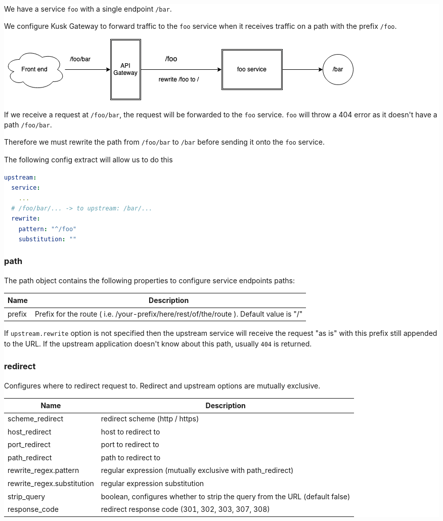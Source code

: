 We have a service `foo` with a single endpoint `/bar`.

We configure Kusk Gateway to forward traffic to the `foo` service when it receives traffic on a path with the prefix `/foo`.

![path rewrite example](../img/rewrite-path-example.png)

If we receive a request at `/foo/bar`, the request will be forwarded to the `foo` service. `foo` will throw a 404 error as it doesn't have a path `/foo/bar`.

Therefore we must rewrite the path from `/foo/bar` to `/bar` before sending it onto the `foo` service.

The following config extract will allow us to do this

```yaml
upstream:
  service: 
    ...
  # /foo/bar/... -> to upstream: /bar/...
  rewrite:
    pattern: "^/foo"
    substitution: ""
```

### path

The path object contains the following properties to configure service endpoints paths:

| Name   | Description                                                                              |
|--------|------------------------------------------------------------------------------------------|
| prefix | Prefix for the route  ( i.e. /your-prefix/here/rest/of/the/route ). Default value is "/" |

If `upstream.rewrite` option is not specified then the upstream service will receive the request "as is" with this prefix
still appended to the URL. If the upstream application doesn't know about this path, usually `404` is returned.

### redirect

Configures where to redirect request to. Redirect and upstream options are mutually exclusive.

| Name                       | Description                                                                 |
|----------------------------|-----------------------------------------------------------------------------|
| scheme_redirect            | redirect scheme (http / https)                                              |
| host_redirect              | host to redirect to                                                         |
| port_redirect              | port to redirect to                                                         |
| path_redirect              | path to redirect to                                                         |
| rewrite_regex.pattern      | regular expression (mutually exclusive with path_redirect)                  |
| rewrite_regex.substitution | regular expression substitution                                             |
| strip_query                | boolean, configures whether to strip the query from the URL (default false) |
| response_code              | redirect response code (301, 302, 303, 307, 308)                            |
